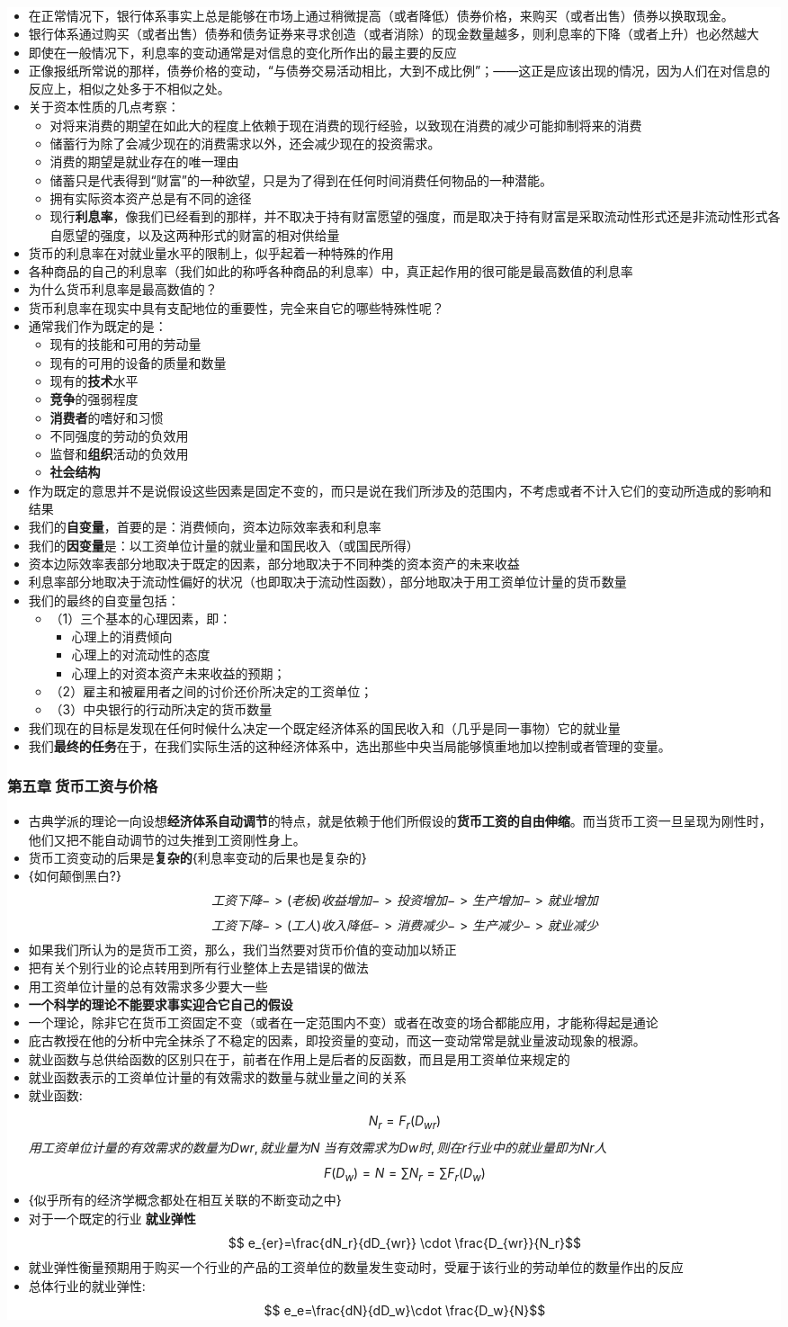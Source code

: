 - 在正常情况下，银行体系事实上总是能够在市场上通过稍微提高（或者降低）债券价格，来购买（或者出售）债券以换取现金。
- 银行体系通过购买（或者出售）债券和债务证券来寻求创造（或者消除）的现金数量越多，则利息率的下降（或者上升）也必然越大
- 即使在一般情况下，利息率的变动通常是对信息的变化所作出的最主要的反应
- 正像报纸所常说的那样，债券价格的变动，“与债券交易活动相比，大到不成比例”；——这正是应该出现的情况，因为人们在对信息的反应上，相似之处多于不相似之处。
- 关于资本性质的几点考察：
	- 对将来消费的期望在如此大的程度上依赖于现在消费的现行经验，以致现在消费的减少可能抑制将来的消费
	- 储蓄行为除了会减少现在的消费需求以外，还会减少现在的投资需求。
	- 消费的期望是就业存在的唯一理由
	- 储蓄只是代表得到“财富”的一种欲望，只是为了得到在任何时间消费任何物品的一种潜能。
	- 拥有实际资本资产总是有不同的途径
	- 现行**利息率**，像我们已经看到的那样，并不取决于持有财富愿望的强度，而是取决于持有财富是采取流动性形式还是非流动性形式各自愿望的强度，以及这两种形式的财富的相对供给量
- 货币的利息率在对就业量水平的限制上，似乎起着一种特殊的作用
- 各种商品的自己的利息率（我们如此的称呼各种商品的利息率）中，真正起作用的很可能是最高数值的利息率
- 为什么货币利息率是最高数值的？
- 货币利息率在现实中具有支配地位的重要性，完全来自它的哪些特殊性呢？
- 通常我们作为既定的是：
	- 现有的技能和可用的劳动量
	- 现有的可用的设备的质量和数量
	- 现有的**技术**水平
	- **竞争**的强弱程度
	- **消费者**的嗜好和习惯
	- 不同强度的劳动的负效用
	- 监督和**组织**活动的负效用
	- **社会结构**
- 作为既定的意思并不是说假设这些因素是固定不变的，而只是说在我们所涉及的范围内，不考虑或者不计入它们的变动所造成的影响和结果
- 我们的**自变量**，首要的是：消费倾向，资本边际效率表和利息率
- 我们的**因变量**是：以工资单位计量的就业量和国民收入（或国民所得）
- 资本边际效率表部分地取决于既定的因素，部分地取决于不同种类的资本资产的未来收益
- 利息率部分地取决于流动性偏好的状况（也即取决于流动性函数），部分地取决于用工资单位计量的货币数量
- 我们的最终的自变量包括：
	- （1）三个基本的心理因素，即：
		- 心理上的消费倾向
		- 心理上的对流动性的态度
		- 心理上的对资本资产未来收益的预期；
	- （2）雇主和被雇用者之间的讨价还价所决定的工资单位；
	- （3）中央银行的行动所决定的货币数量
- 我们现在的目标是发现在任何时候什么决定一个既定经济体系的国民收入和（几乎是同一事物）它的就业量
- 我们**最终的任务**在于，在我们实际生活的这种经济体系中，选出那些中央当局能够慎重地加以控制或者管理的变量。
### 第五章 货币工资与价格
- 古典学派的理论一向设想**经济体系自动调节**的特点，就是依赖于他们所假设的**货币工资的自由伸缩**。而当货币工资一旦呈现为刚性时，他们又把不能自动调节的过失推到工资刚性身上。
- 货币工资变动的后果是**复杂的**{利息率变动的后果也是复杂的}
- {如何颠倒黑白?}
$$ 工资下降->(老板)收益增加->投资增加->生产增加->就业增加$$
$$ 工资下降->(工人)收入降低->消费减少->生产减少->就业减少$$
- 如果我们所认为的是货币工资，那么，我们当然要对货币价值的变动加以矫正
- 把有关个别行业的论点转用到所有行业整体上去是错误的做法
- 用工资单位计量的总有效需求多少要大一些
- **一个科学的理论不能要求事实迎合它自己的假设**
- 一个理论，除非它在货币工资固定不变（或者在一定范围内不变）或者在改变的场合都能应用，才能称得起是通论
- 庇古教授在他的分析中完全抹杀了不稳定的因素，即投资量的变动，而这一变动常常是就业量波动现象的根源。
- 就业函数与总供给函数的区别只在于，前者在作用上是后者的反函数，而且是用工资单位来规定的
- 就业函数表示的工资单位计量的有效需求的数量与就业量之间的关系
- 就业函数:
$$N_r=F_r(D_{wr})$$
$用工资单位计量的有效需求的数量为Dwr,就业量为N$
$当有效需求为Dw时,则在r行业中的就业量即为Nr人$
$$ F(D_w)=N=\sum N_r=\sum F_r(D_w)$$
- {似乎所有的经济学概念都处在相互关联的不断变动之中}
- 对于一个既定的行业 **就业弹性**
$$ e_{er}=\frac{dN_r}{dD_{wr}} \cdot \frac{D_{wr}}{N_r}$$
- 就业弹性衡量预期用于购买一个行业的产品的工资单位的数量发生变动时，受雇于该行业的劳动单位的数量作出的反应
- 总体行业的就业弹性:
$$ e_e=\frac{dN}{dD_w}\cdot \frac{D_w}{N}$$